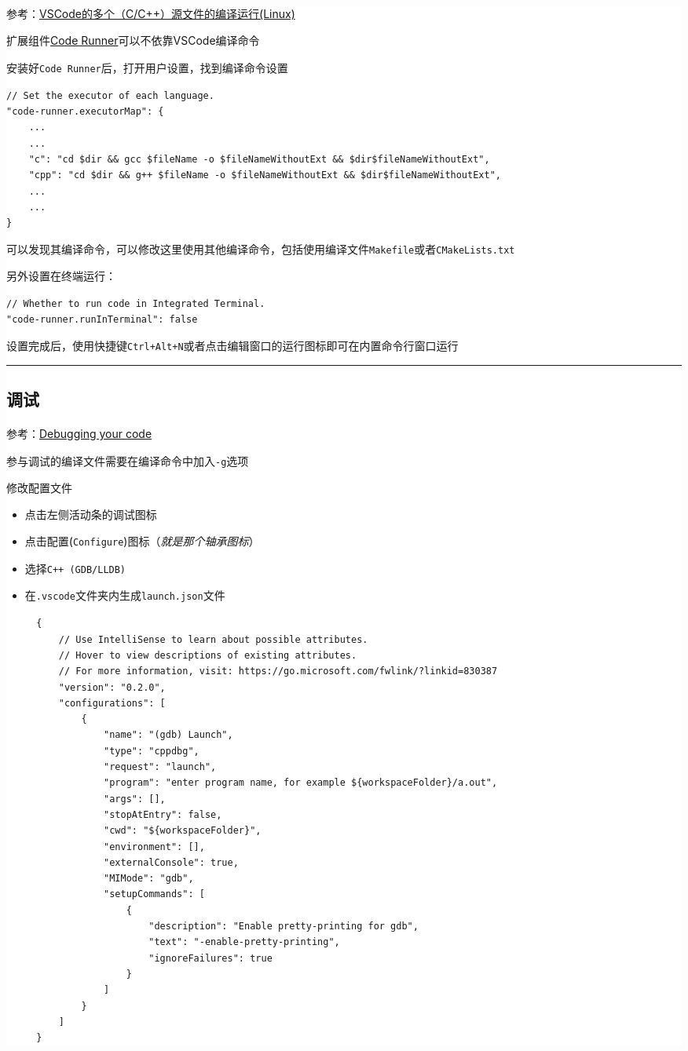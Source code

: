 参考：[VSCode的多个（C/C++）源文件的编译运行(Linux)](https://blog.csdn.net/qq_34347375/article/details/81137962)

扩展组件[Code Runner](https://marketplace.visualstudio.com/items?itemName=formulahendry.code-runner)可以不依靠VSCode编译命令

安装好`Code Runner`后，打开用户设置，找到编译命令设置

    // Set the executor of each language.
    "code-runner.executorMap": {
        ...
        ...
        "c": "cd $dir && gcc $fileName -o $fileNameWithoutExt && $dir$fileNameWithoutExt",
        "cpp": "cd $dir && g++ $fileName -o $fileNameWithoutExt && $dir$fileNameWithoutExt",
        ...
        ...
    }

可以发现其编译命令，可以修改这里使用其他编译命令，包括使用编译文件`Makefile`或者`CMakeLists.txt`

另外设置在终端运行：

    // Whether to run code in Integrated Terminal.
    "code-runner.runInTerminal": false

设置完成后，使用快捷键`Ctrl+Alt+N`或者点击编辑窗口的运行图标即可在内置命令行窗口运行

---

## 调试

参考：[Debugging your code](https://code.visualstudio.com/docs/languages/cpp#_debugging-your-code)

参与调试的编译文件需要在编译命令中加入`-g`选项

修改配置文件

* 点击左侧活动条的调试图标
* 点击配置(`Configure`)图标（*就是那个轴承图标*）
* 选择`C++ (GDB/LLDB)`
* 在`.vscode`文件夹内生成`launch.json`文件

        {
            // Use IntelliSense to learn about possible attributes.
            // Hover to view descriptions of existing attributes.
            // For more information, visit: https://go.microsoft.com/fwlink/?linkid=830387
            "version": "0.2.0",
            "configurations": [
                {
                    "name": "(gdb) Launch",
                    "type": "cppdbg",
                    "request": "launch",
                    "program": "enter program name, for example ${workspaceFolder}/a.out",
                    "args": [],
                    "stopAtEntry": false,
                    "cwd": "${workspaceFolder}",
                    "environment": [],
                    "externalConsole": true,
                    "MIMode": "gdb",
                    "setupCommands": [
                        {
                            "description": "Enable pretty-printing for gdb",
                            "text": "-enable-pretty-printing",
                            "ignoreFailures": true
                        }
                    ]
                }
            ]
        }
